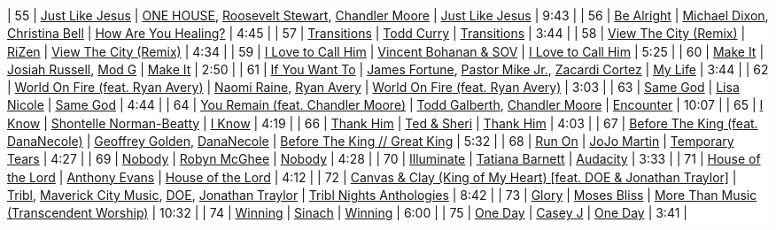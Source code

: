 | 55 | [Just Like Jesus](https://open.spotify.com/track/7nLN2zONJYTPHPEcEv6ohq) | [ONE HOUSE](https://open.spotify.com/artist/6RC9lZOZqIxeg4g38SXNLn), [Roosevelt Stewart](https://open.spotify.com/artist/2KVpuzFwWhwa7oR6g5tvmk), [Chandler Moore](https://open.spotify.com/artist/6y7frW1RUq3XBBXbYowVpk) | [Just Like Jesus](https://open.spotify.com/album/62iTxtaHSSpIQhi0wCwBU0) | 9:43 |
| 56 | [Be Alright](https://open.spotify.com/track/2RttnAvdTIokgZmXeOJkYY) | [Michael Dixon](https://open.spotify.com/artist/0aXyBedQLbHTZwDOY5QGZF), [Christina Bell](https://open.spotify.com/artist/4cPFOPBu1lxWI5cKlWmSvR) | [How Are You Healing?](https://open.spotify.com/album/5k9npIVUV9HbqnCzo1RDfy) | 4:45 |
| 57 | [Transitions](https://open.spotify.com/track/1nboBaRhaDHuJ29ULkLQwH) | [Todd Curry](https://open.spotify.com/artist/55oZhVe2j6uTnRxJavVpNY) | [Transitions](https://open.spotify.com/album/40ueWGytYUNXbZ0HBjRKFE) | 3:44 |
| 58 | [View The City \(Remix\)](https://open.spotify.com/track/7AYkcUM5V8XMOapDLfyhum) | [RiZen](https://open.spotify.com/artist/7C3Pq2a9BxqO7lEhCuXMLV) | [View The City \(Remix\)](https://open.spotify.com/album/7K0eWzmViERBe9IKdIa9xC) | 4:34 |
| 59 | [I Love to Call Him](https://open.spotify.com/track/3X2XCrzqrs1Wo8oEidcZMb) | [Vincent Bohanan & SOV](https://open.spotify.com/artist/6dT6h1tNvW5ZA4lyMdXfTk) | [I Love to Call Him](https://open.spotify.com/album/3S2W9Kd9sMYrbNNDTnM1uP) | 5:25 |
| 60 | [Make It](https://open.spotify.com/track/4maBgZrXAehw9QcffWRBlZ) | [Josiah Russell](https://open.spotify.com/artist/70pljCNIqAC29VPwT8fGAL), [Mod G](https://open.spotify.com/artist/072FBwoso1MO9Y2YSykWN6) | [Make It](https://open.spotify.com/album/6I3squylyzSrBRE4X7rUST) | 2:50 |
| 61 | [If You Want To](https://open.spotify.com/track/42LQ3GwhHdRgtV4Ah2JrSc) | [James Fortune](https://open.spotify.com/artist/4eIjSDb64R18sJaNlOGaFH), [Pastor Mike Jr.](https://open.spotify.com/artist/1aNtFg4D7HdF8jOppyKpUS), [Zacardi Cortez](https://open.spotify.com/artist/1e5OohAPdgqCeMq3eegvqp) | [My Life](https://open.spotify.com/album/20N3MLOuPGxr5LZBLbIUV0) | 3:44 |
| 62 | [World On Fire \(feat\. Ryan Avery\)](https://open.spotify.com/track/5prMdiyfZQz4mpusWW8HNy) | [Naomi Raine](https://open.spotify.com/artist/4rc8nzClXj7sUjvsHVg6AD), [Ryan Avery](https://open.spotify.com/artist/4auBKSXLD4GLUiA9zh1vFS) | [World On Fire \(feat\. Ryan Avery\)](https://open.spotify.com/album/2xWbI2DYwO25IrmsJf7LDu) | 3:03 |
| 63 | [Same God](https://open.spotify.com/track/28W54ZXERoljhIBv9WbWJN) | [Lisa Nicole](https://open.spotify.com/artist/7jkH6OfJO1AC31Xaw3c4T3) | [Same God](https://open.spotify.com/album/47ZwaBFEEQHqYvDGRgqMCl) | 4:44 |
| 64 | [You Remain \(feat\. Chandler Moore\)](https://open.spotify.com/track/09JZLlHLGMl0QnaVDqW7Eg) | [Todd Galberth](https://open.spotify.com/artist/4EPtawsSClG1agy1MyVkMW), [Chandler Moore](https://open.spotify.com/artist/6y7frW1RUq3XBBXbYowVpk) | [Encounter](https://open.spotify.com/album/71LAwwrE9j6BamiEqWT4B2) | 10:07 |
| 65 | [I Know](https://open.spotify.com/track/2bObjOZt95O1EVmB69qTc0) | [Shontelle Norman\-Beatty](https://open.spotify.com/artist/7v8SIpv9peJmgRSROMQ2NX) | [I Know](https://open.spotify.com/album/67VweLMDRCf6PzSFFxUMoz) | 4:19 |
| 66 | [Thank Him](https://open.spotify.com/track/4XsjiumgbNRKmROyuxa9is) | [Ted & Sheri](https://open.spotify.com/artist/1SMjYoloIpz6BwCJKgqjEN) | [Thank Him](https://open.spotify.com/album/31B6RB0Rmk5ofDM5aTkoCf) | 4:03 |
| 67 | [Before The King \(feat\. DanaNecole\)](https://open.spotify.com/track/23NI5pICvjP2hRjcdus9Oy) | [Geoffrey Golden](https://open.spotify.com/artist/6f6vvDOOCgPmArVZcmVS2p), [DanaNecole](https://open.spotify.com/artist/0oBT0MkI1ADwCXpBoCUCm8) | [Before The King // Great King](https://open.spotify.com/album/3VviC2mPyquxD1nnZkOMKn) | 5:32 |
| 68 | [Run On](https://open.spotify.com/track/2dFwwb7q8lfR4cJR4K2weJ) | [JoJo Martin](https://open.spotify.com/artist/7gyT3c9PhZWtGgJ43adxKU) | [Temporary Tears](https://open.spotify.com/album/3kZxVbCo3dEXwWyifG4Vhh) | 4:27 |
| 69 | [Nobody](https://open.spotify.com/track/4MecJ3fe9PaGCS6Fd5pnQN) | [Robyn McGhee](https://open.spotify.com/artist/2cw26vgVspnC3aHeREahM8) | [Nobody](https://open.spotify.com/album/12nMGGMPL3fpXJ9kWKQEz0) | 4:28 |
| 70 | [Illuminate](https://open.spotify.com/track/3oSy6Kfqr3LGMB32RUqmnk) | [Tatiana Barnett](https://open.spotify.com/artist/6Bn6E8yuXSJHpNEckXX7hi) | [Audacity](https://open.spotify.com/album/70rbSpQQGPzM0Gxcv0HLj1) | 3:33 |
| 71 | [House of the Lord](https://open.spotify.com/track/2Ikc7DnYoVnXxdsL4rFkRs) | [Anthony Evans](https://open.spotify.com/artist/6qL5lCa1VbCzWiVgnj6QIV) | [House of the Lord](https://open.spotify.com/album/3ZyVz0tykiXHBpkRN5x6yy) | 4:12 |
| 72 | [Canvas & Clay \(King of My Heart\) \[feat\. DOE & Jonathan Traylor\]](https://open.spotify.com/track/6amNHx1sQVZpsuAYkNO9n4) | [Tribl](https://open.spotify.com/artist/41vLsivOowwJtkhNfEQjyV), [Maverick City Music](https://open.spotify.com/artist/58r1rB5t3VF5X6yXGPequV), [DOE](https://open.spotify.com/artist/7z7byOJ4AJnMY2NHE66ZpW), [Jonathan Traylor](https://open.spotify.com/artist/7KcmdvVaaO7Y0pmHQjOEFo) | [Tribl Nights Anthologies](https://open.spotify.com/album/4Rf4UwK95ZWhoIg778gcEM) | 8:42 |
| 73 | [Glory](https://open.spotify.com/track/6WxUoDi4xnl4E1NDrcAewm) | [Moses Bliss](https://open.spotify.com/artist/79MTG7HPurBgQ0ilwJ4AgM) | [More Than Music \(Transcendent Worship\)](https://open.spotify.com/album/6WDklyokogcK9ZZqcFEJeg) | 10:32 |
| 74 | [Winning](https://open.spotify.com/track/0x6vfr1PGNAMZvP0CJzbSZ) | [Sinach](https://open.spotify.com/artist/6hKHFC67DZJNw9tg1l0lIe) | [Winning](https://open.spotify.com/album/4jU3efPt9KBEIGQotXzMAs) | 6:00 |
| 75 | [One Day](https://open.spotify.com/track/1aWEgCat4z6MwWZHQEdwPT) | [Casey J](https://open.spotify.com/artist/0B0NzcRnTARbZc83a34cDd) | [One Day](https://open.spotify.com/album/2X56R8P00VmhcRKhc8CMmF) | 3:41 |